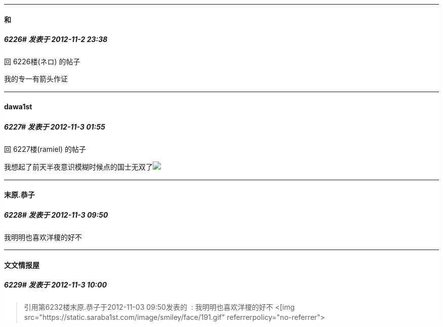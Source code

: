 





*****

####  和  
##### 6226#       发表于 2012-11-2 23:38

回 6226楼(ネロ) 的帖子



我的专一有箭头作证







*****

####  dawa1st  
##### 6227#       发表于 2012-11-3 01:55

回 6227楼(ramiel) 的帖子



我想起了前天半夜意识模糊时候点的国士无双了<img src="https://static.saraba1st.com/image/smiley/face/153.gif" referrerpolicy="no-referrer">







*****

####  末原.恭子  
##### 6228#       发表于 2012-11-3 09:50




我明明也喜欢洋榎的好不







*****

####  文文情报屋  
##### 6229#       发表于 2012-11-3 10:00



<blockquote>引用第6232楼末原.恭子于2012-11-03 09:50发表的  :
我明明也喜欢洋榎的好不 <[img src="https://static.saraba1st.com/image/smiley/face/191.gif" referrerpolicy="no-referrer">


